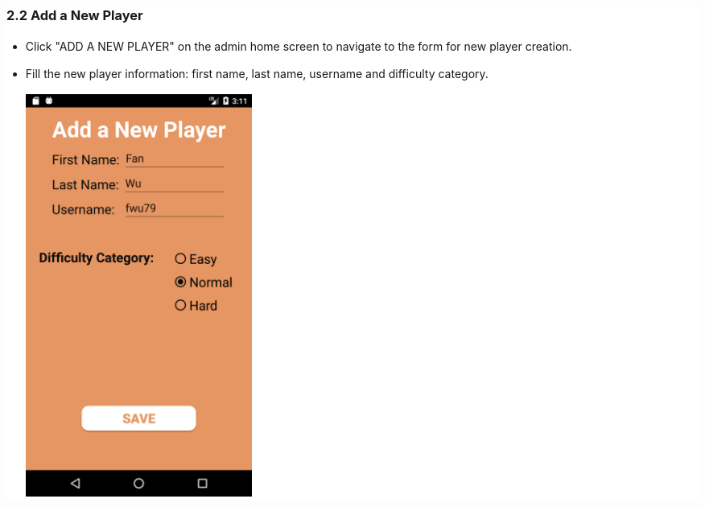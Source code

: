 ### __2.2 Add a New Player__
- Click "ADD A NEW PLAYER" on the admin home screen to navigate to the form for new player creation.
- Fill the new player information: first name, last name, username and difficulty category.

  <img src="./images/Screenshots/create_player_fill_info.png" height="500" />
